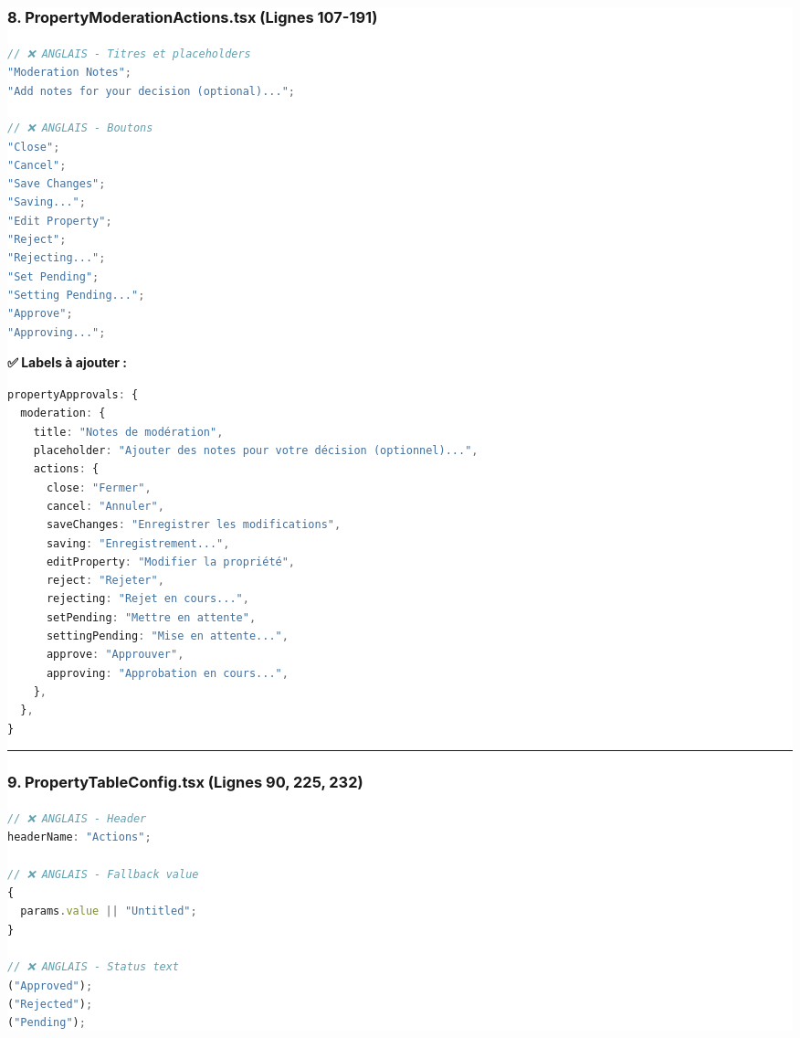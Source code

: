 
### 8. **PropertyModerationActions.tsx** (Lignes 107-191)

```typescript
// ❌ ANGLAIS - Titres et placeholders
"Moderation Notes";
"Add notes for your decision (optional)...";

// ❌ ANGLAIS - Boutons
"Close";
"Cancel";
"Save Changes";
"Saving...";
"Edit Property";
"Reject";
"Rejecting...";
"Set Pending";
"Setting Pending...";
"Approve";
"Approving...";
```

**✅ Labels à ajouter :**

```typescript
propertyApprovals: {
  moderation: {
    title: "Notes de modération",
    placeholder: "Ajouter des notes pour votre décision (optionnel)...",
    actions: {
      close: "Fermer",
      cancel: "Annuler",
      saveChanges: "Enregistrer les modifications",
      saving: "Enregistrement...",
      editProperty: "Modifier la propriété",
      reject: "Rejeter",
      rejecting: "Rejet en cours...",
      setPending: "Mettre en attente",
      settingPending: "Mise en attente...",
      approve: "Approuver",
      approving: "Approbation en cours...",
    },
  },
}
```

---

### 9. **PropertyTableConfig.tsx** (Lignes 90, 225, 232)

```typescript
// ❌ ANGLAIS - Header
headerName: "Actions";

// ❌ ANGLAIS - Fallback value
{
  params.value || "Untitled";
}

// ❌ ANGLAIS - Status text
("Approved");
("Rejected");
("Pending");
```
